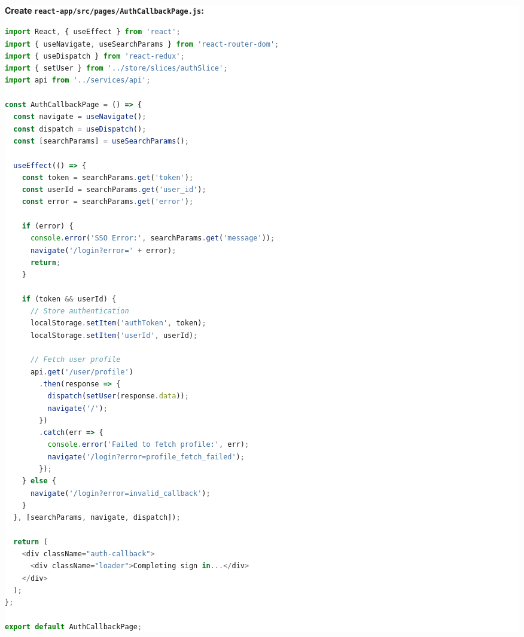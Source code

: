 **Create `react-app/src/pages/AuthCallbackPage.js`:**

```javascript
import React, { useEffect } from 'react';
import { useNavigate, useSearchParams } from 'react-router-dom';
import { useDispatch } from 'react-redux';
import { setUser } from '../store/slices/authSlice';
import api from '../services/api';

const AuthCallbackPage = () => {
  const navigate = useNavigate();
  const dispatch = useDispatch();
  const [searchParams] = useSearchParams();

  useEffect(() => {
    const token = searchParams.get('token');
    const userId = searchParams.get('user_id');
    const error = searchParams.get('error');

    if (error) {
      console.error('SSO Error:', searchParams.get('message'));
      navigate('/login?error=' + error);
      return;
    }

    if (token && userId) {
      // Store authentication
      localStorage.setItem('authToken', token);
      localStorage.setItem('userId', userId);
      
      // Fetch user profile
      api.get('/user/profile')
        .then(response => {
          dispatch(setUser(response.data));
          navigate('/');
        })
        .catch(err => {
          console.error('Failed to fetch profile:', err);
          navigate('/login?error=profile_fetch_failed');
        });
    } else {
      navigate('/login?error=invalid_callback');
    }
  }, [searchParams, navigate, dispatch]);

  return (
    <div className="auth-callback">
      <div className="loader">Completing sign in...</div>
    </div>
  );
};

export default AuthCallbackPage;
```
